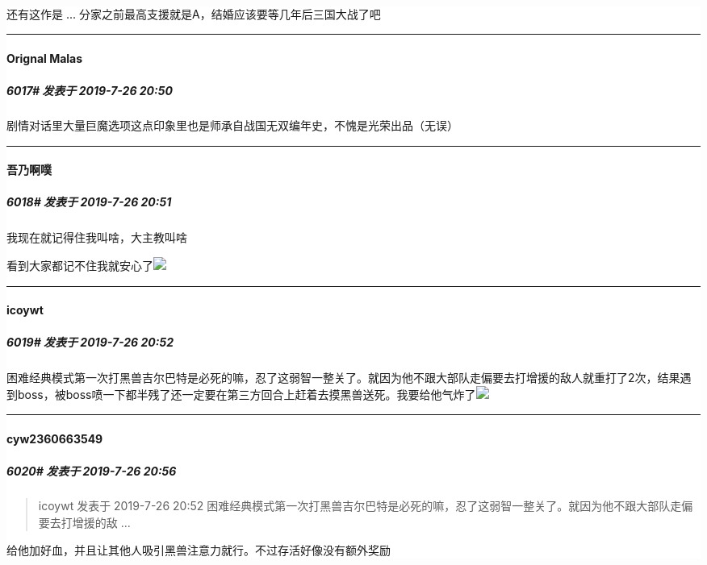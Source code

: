 还有这作是 ...</blockquote>
分家之前最高支援就是A，结婚应该要等几年后三国大战了吧







*****

####  Orignal Malas  
##### 6017#       发表于 2019-7-26 20:50




剧情对话里大量巨魔选项这点印象里也是师承自战国无双编年史，不愧是光荣出品（无误）







*****

####  吾乃啊噗  
##### 6018#       发表于 2019-7-26 20:51




我现在就记得住我叫啥，大主教叫啥

看到大家都记不住我就安心了<img src="https://static.saraba1st.com/image/smiley/face2017/037.png" referrerpolicy="no-referrer">







*****

####  icoywt  
##### 6019#       发表于 2019-7-26 20:52




困难经典模式第一次打黑兽吉尔巴特是必死的嘛，忍了这弱智一整关了。就因为他不跟大部队走偏要去打增援的敌人就重打了2次，结果遇到boss，被boss喷一下都半残了还一定要在第三方回合上赶着去摸黑兽送死。我要给他气炸了<img src="https://static.saraba1st.com/image/smiley/face2017/153.png" referrerpolicy="no-referrer">







*****

####  cyw2360663549  
##### 6020#       发表于 2019-7-26 20:56



<blockquote>icoywt 发表于 2019-7-26 20:52
困难经典模式第一次打黑兽吉尔巴特是必死的嘛，忍了这弱智一整关了。就因为他不跟大部队走偏要去打增援的敌 ...</blockquote>
给他加好血，并且让其他人吸引黑兽注意力就行。不过存活好像没有额外奖励
